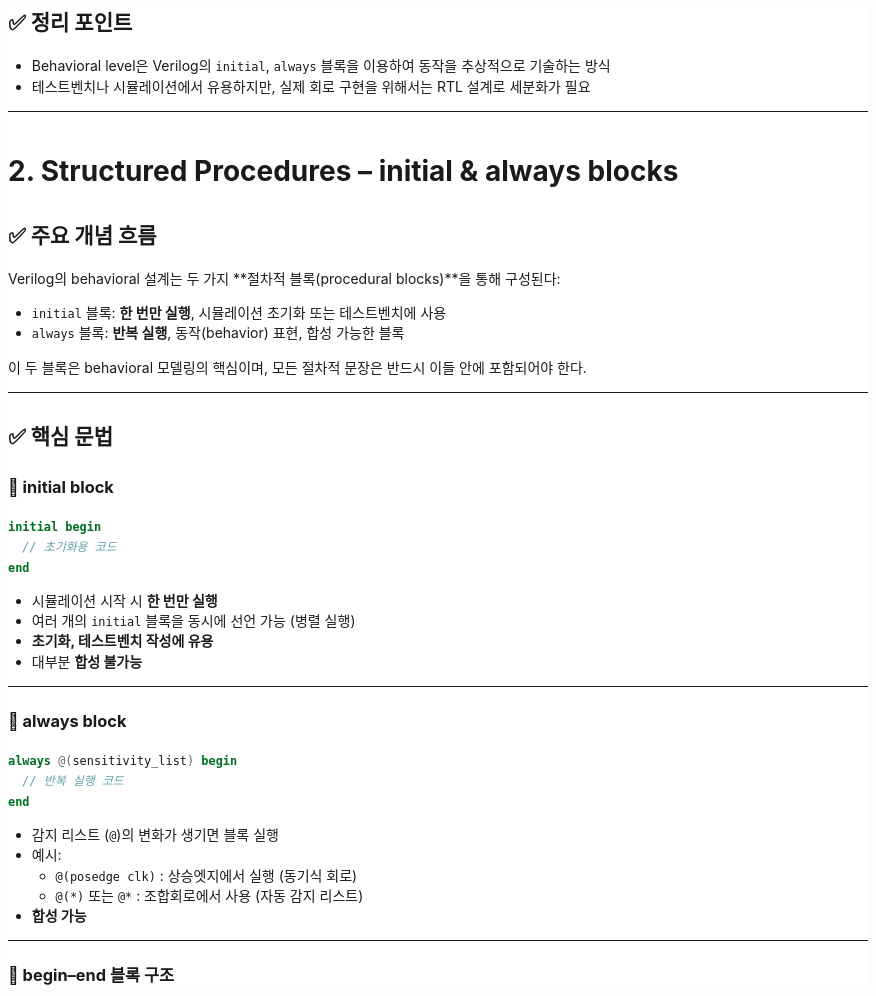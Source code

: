 
## ✅ 정리 포인트
- Behavioral level은 Verilog의 `initial`, `always` 블록을 이용하여 동작을 추상적으로 기술하는 방식
- 테스트벤치나 시뮬레이션에서 유용하지만, 실제 회로 구현을 위해서는 RTL 설계로 세분화가 필요

---

# 2. Structured Procedures – initial & always blocks

## ✅ 주요 개념 흐름
Verilog의 behavioral 설계는 두 가지 **절차적 블록(procedural blocks)**을 통해 구성된다:
- `initial` 블록: **한 번만 실행**, 시뮬레이션 초기화 또는 테스트벤치에 사용
- `always` 블록: **반복 실행**, 동작(behavior) 표현, 합성 가능한 블록

이 두 블록은 behavioral 모델링의 핵심이며, 모든 절차적 문장은 반드시 이들 안에 포함되어야 한다.

---

## ✅ 핵심 문법

### 🎯 initial block
```verilog
initial begin
  // 초기화용 코드
end
```

- 시뮬레이션 시작 시 **한 번만 실행**
- 여러 개의 `initial` 블록을 동시에 선언 가능 (병렬 실행)
- **초기화, 테스트벤치 작성에 유용**
- 대부분 **합성 불가능**

---

### 🎯 always block
```verilog
always @(sensitivity_list) begin
  // 반복 실행 코드
end
```

- 감지 리스트 (`@`)의 변화가 생기면 블록 실행
- 예시:
  - `@(posedge clk)` : 상승엣지에서 실행 (동기식 회로)
  - `@(*)` 또는 `@*` : 조합회로에서 사용 (자동 감지 리스트)
- **합성 가능**

---

### 🎯 begin–end 블록 구조
